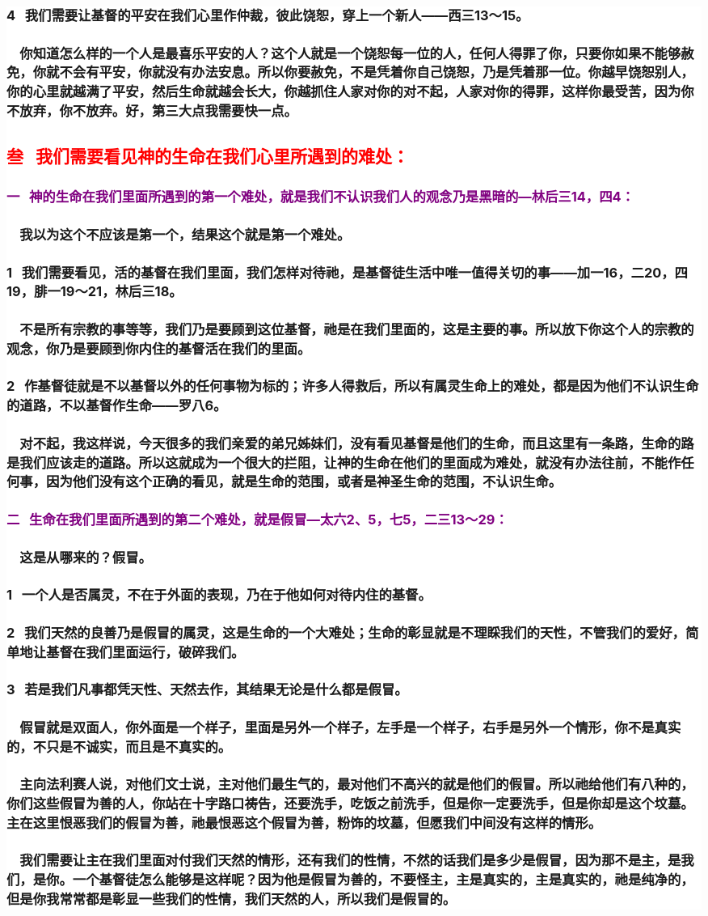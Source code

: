 ### 4   我们需要让基督的平安在我们心里作仲裁，彼此饶恕，穿上一个新人——西三13～15。

### &emsp;你知道怎么样的一个人是最喜乐平安的人？这个人就是一个饶恕每一位的人，任何人得罪了你，只要你如果不能够赦免，你就不会有平安，你就没有办法安息。所以你要赦免，不是凭着你自己饶恕，乃是凭着那一位。你越早饶恕别人，你的心里就越满了平安，然后生命就越会长大，你越抓住人家对你的对不起，人家对你的得罪，这样你最受苦，因为你不放弃，你不放弃。好，第三大点我需要快一点。

## <font color=red>叁   我们需要看见神的生命在我们心里所遇到的难处：</font>

### <font color=purple>一   神的生命在我们里面所遇到的第一个难处，就是我们不认识我们人的观念乃是黑暗的—林后三14，四4：</font>

### &emsp;我以为这个不应该是第一个，结果这个就是第一个难处。

### 1   我们需要看见，活的基督在我们里面，我们怎样对待祂，是基督徒生活中唯一值得关切的事——加一16，二20，四19，腓一19～21，林后三18。

### &emsp;不是所有宗教的事等等，我们乃是要顾到这位基督，祂是在我们里面的，这是主要的事。所以放下你这个人的宗教的观念，你乃是要顾到你内住的基督活在我们的里面。

### 2   作基督徒就是不以基督以外的任何事物为标的；许多人得救后，所以有属灵生命上的难处，都是因为他们不认识生命的道路，不以基督作生命——罗八6。

### &emsp;对不起，我这样说，今天很多的我们亲爱的弟兄姊妹们，没有看见基督是他们的生命，而且这里有一条路，生命的路是我们应该走的道路。所以这就成为一个很大的拦阻，让神的生命在他们的里面成为难处，就没有办法往前，不能作任何事，因为他们没有这个正确的看见，就是生命的范围，或者是神圣生命的范围，不认识生命。

### <font color=purple>二   生命在我们里面所遇到的第二个难处，就是假冒—太六2、5，七5，二三13～29：</font>

### &emsp;这是从哪来的？假冒。

### 1   一个人是否属灵，不在于外面的表现，乃在于他如何对待内住的基督。

### 2   我们天然的良善乃是假冒的属灵，这是生命的一个大难处；生命的彰显就是不理睬我们的天性，不管我们的爱好，简单地让基督在我们里面运行，破碎我们。

### 3   若是我们凡事都凭天性、天然去作，其结果无论是什么都是假冒。

### &emsp;假冒就是双面人，你外面是一个样子，里面是另外一个样子，左手是一个样子，右手是另外一个情形，你不是真实的，不只是不诚实，而且是不真实的。

### &emsp;主向法利赛人说，对他们文士说，主对他们最生气的，最对他们不高兴的就是他们的假冒。所以祂给他们有八种的，你们这些假冒为善的人，你站在十字路口祷告，还要洗手，吃饭之前洗手，但是你一定要洗手，但是你却是这个坟墓。主在这里恨恶我们的假冒为善，祂最恨恶这个假冒为善，粉饰的坟墓，但愿我们中间没有这样的情形。

### &emsp;我们需要让主在我们里面对付我们天然的情形，还有我们的性情，不然的话我们是多少是假冒，因为那不是主，是我们，是你。一个基督徒怎么能够是这样呢？因为他是假冒为善的，不要怪主，主是真实的，主是真实的，祂是纯净的，但是你我常常都是彰显一些我们的性情，我们天然的人，所以我们是假冒的。
